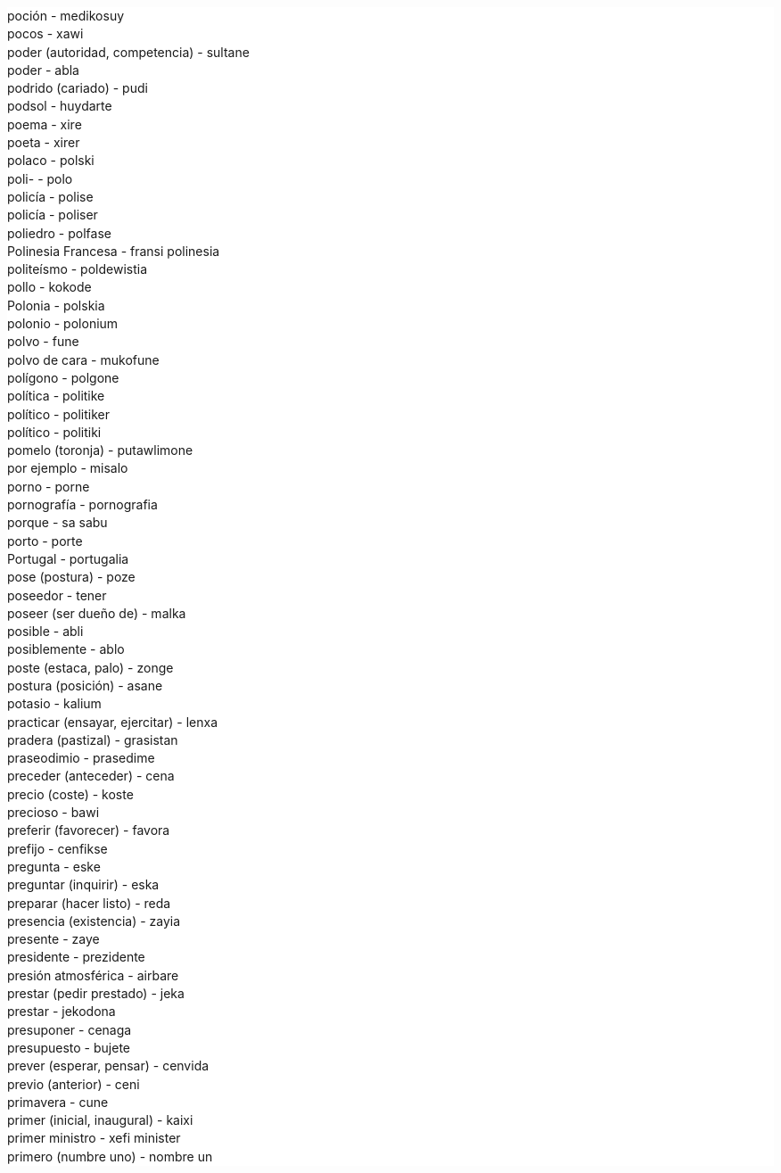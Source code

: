 poción - medikosuy  
pocos - xawi  
poder (autoridad, competencia) - sultane  
poder - abla  
podrido (cariado) - pudi  
podsol - huydarte  
poema - xire  
poeta - xirer  
polaco - polski  
poli- - polo  
policía - polise  
policía - poliser  
poliedro - polfase  
Polinesia Francesa - fransi polinesia  
politeísmo - poldewistia  
pollo - kokode  
Polonia - polskia  
polonio - polonium  
polvo - fune  
polvo de cara - mukofune  
polígono - polgone  
política - politike  
político - politiker  
político - politiki  
pomelo (toronja) - putawlimone  
por ejemplo - misalo  
porno - porne  
pornografía - pornografia  
porque - sa sabu  
porto - porte  
Portugal - portugalia  
pose (postura) - poze  
poseedor - tener  
poseer (ser dueño de) - malka  
posible - abli  
posiblemente - ablo  
poste (estaca, palo) - zonge  
postura (posición) - asane  
potasio - kalium  
practicar (ensayar, ejercitar) - lenxa  
pradera (pastizal) - grasistan  
praseodimio - prasedime  
preceder (anteceder) - cena  
precio (coste) - koste  
precioso - bawi  
preferir (favorecer) - favora  
prefijo - cenfikse  
pregunta - eske  
preguntar (inquirir) - eska  
preparar (hacer listo) - reda  
presencia (existencia) - zayia  
presente - zaye  
presidente - prezidente  
presión atmosférica - airbare  
prestar (pedir prestado) - jeka  
prestar - jekodona  
presuponer - cenaga  
presupuesto - bujete  
prever (esperar, pensar) - cenvida  
previo (anterior) - ceni  
primavera - cune  
primer (inicial, inaugural) - kaixi  
primer ministro - xefi minister  
primero (numbre uno) - nombre un  